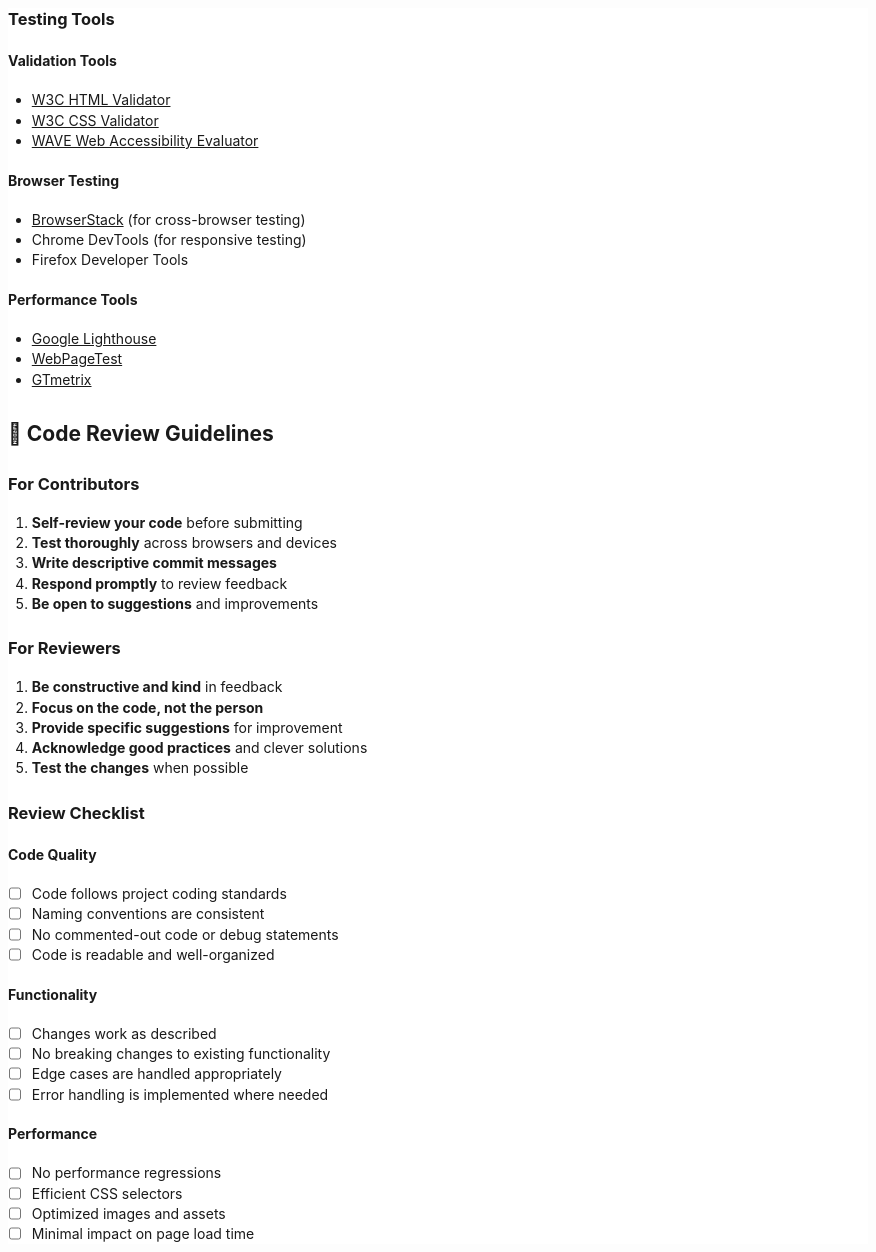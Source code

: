 ### Testing Tools

#### Validation Tools
- [W3C HTML Validator](https://validator.w3.org/)
- [W3C CSS Validator](https://jigsaw.w3.org/css-validator/)
- [WAVE Web Accessibility Evaluator](https://wave.webaim.org/)

#### Browser Testing
- [BrowserStack](https://www.browserstack.com/) (for cross-browser testing)
- Chrome DevTools (for responsive testing)
- Firefox Developer Tools

#### Performance Tools
- [Google Lighthouse](https://developers.google.com/web/tools/lighthouse)
- [WebPageTest](https://www.webpagetest.org/)
- [GTmetrix](https://gtmetrix.com/)

## 🎯 Code Review Guidelines

### For Contributors

1. **Self-review your code** before submitting
2. **Test thoroughly** across browsers and devices
3. **Write descriptive commit messages**
4. **Respond promptly** to review feedback
5. **Be open to suggestions** and improvements

### For Reviewers

1. **Be constructive and kind** in feedback
2. **Focus on the code, not the person**
3. **Provide specific suggestions** for improvement
4. **Acknowledge good practices** and clever solutions
5. **Test the changes** when possible

### Review Checklist

#### Code Quality
- [ ] Code follows project coding standards
- [ ] Naming conventions are consistent
- [ ] No commented-out code or debug statements
- [ ] Code is readable and well-organized

#### Functionality
- [ ] Changes work as described
- [ ] No breaking changes to existing functionality
- [ ] Edge cases are handled appropriately
- [ ] Error handling is implemented where needed

#### Performance
- [ ] No performance regressions
- [ ] Efficient CSS selectors
- [ ] Optimized images and assets
- [ ] Minimal impact on page load time
